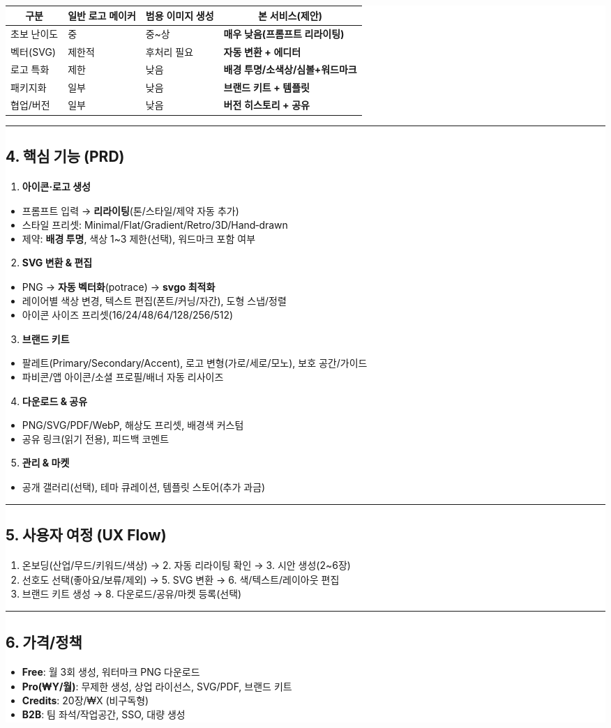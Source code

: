 | 구분 | 일반 로고 메이커 | 범용 이미지 생성 | **본 서비스(제안)** |
|---|---|---|---|
| 초보 난이도 | 중 | 중~상 | **매우 낮음(프롬프트 리라이팅)** |
| 벡터(SVG) | 제한적 | 후처리 필요 | **자동 변환 + 에디터** |
| 로고 특화 | 제한 | 낮음 | **배경 투명/소색상/심볼+워드마크** |
| 패키지화 | 일부 | 낮음 | **브랜드 키트 + 템플릿** |
| 협업/버전 | 일부 | 낮음 | **버전 히스토리 + 공유** |

---

## 4. 핵심 기능 (PRD)

1) **아이콘·로고 생성**
- 프롬프트 입력 → **리라이팅**(톤/스타일/제약 자동 추가)
- 스타일 프리셋: Minimal/Flat/Gradient/Retro/3D/Hand‑drawn
- 제약: **배경 투명**, 색상 1~3 제한(선택), 워드마크 포함 여부

2) **SVG 변환 & 편집**
- PNG → **자동 벡터화**(potrace) → **svgo 최적화**
- 레이어별 색상 변경, 텍스트 편집(폰트/커닝/자간), 도형 스냅/정렬
- 아이콘 사이즈 프리셋(16/24/48/64/128/256/512)

3) **브랜드 키트**
- 팔레트(Primary/Secondary/Accent), 로고 변형(가로/세로/모노), 보호 공간/가이드
- 파비콘/앱 아이콘/소셜 프로필/배너 자동 리사이즈

4) **다운로드 & 공유**
- PNG/SVG/PDF/WebP, 해상도 프리셋, 배경색 커스텀
- 공유 링크(읽기 전용), 피드백 코멘트

5) **관리 & 마켓**
- 공개 갤러리(선택), 테마 큐레이션, 템플릿 스토어(추가 과금)

---

## 5. 사용자 여정 (UX Flow)

1. 온보딩(산업/무드/키워드/색상) → 2. 자동 리라이팅 확인 → 3. 시안 생성(2~6장)  
4. 선호도 선택(좋아요/보류/제외) → 5. SVG 변환 → 6. 색/텍스트/레이아웃 편집  
7. 브랜드 키트 생성 → 8. 다운로드/공유/마켓 등록(선택)

---

## 6. 가격/정책

- **Free**: 월 3회 생성, 워터마크 PNG 다운로드
- **Pro(₩Y/월)**: 무제한 생성, 상업 라이선스, SVG/PDF, 브랜드 키트
- **Credits**: 20장/₩X (비구독형)
- **B2B**: 팀 좌석/작업공간, SSO, 대량 생성
